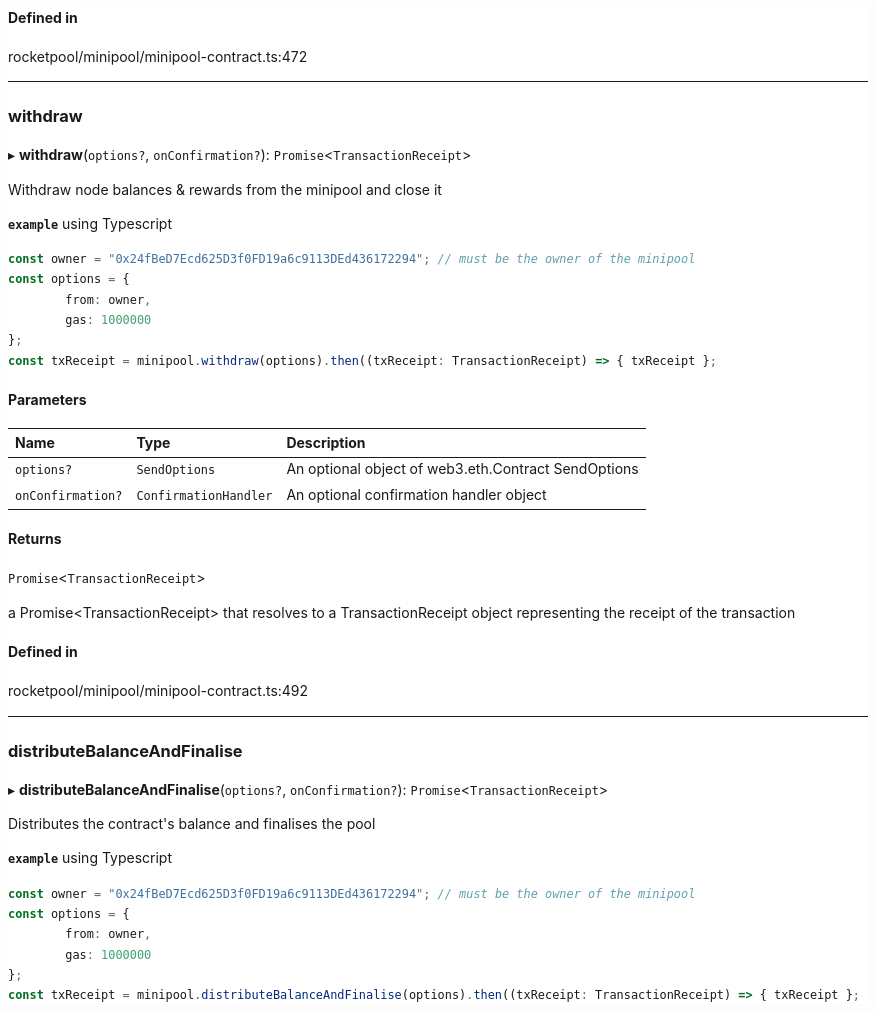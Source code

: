 #### Defined in

rocketpool/minipool/minipool-contract.ts:472

---

### withdraw

▸ **withdraw**(`options?`, `onConfirmation?`): `Promise`<`TransactionReceipt`\>

Withdraw node balances & rewards from the minipool and close it

**`example`** using Typescript

```ts
const owner = "0x24fBeD7Ecd625D3f0FD19a6c9113DEd436172294"; // must be the owner of the minipool
const options = {
		from: owner,
		gas: 1000000
};
const txReceipt = minipool.withdraw(options).then((txReceipt: TransactionReceipt) => { txReceipt };
```

#### Parameters

| Name              | Type                  | Description                                         |
| :---------------- | :-------------------- | :-------------------------------------------------- |
| `options?`        | `SendOptions`         | An optional object of web3.eth.Contract SendOptions |
| `onConfirmation?` | `ConfirmationHandler` | An optional confirmation handler object             |

#### Returns

`Promise`<`TransactionReceipt`\>

a Promise<TransactionReceipt\> that resolves to a TransactionReceipt object representing the receipt of the transaction

#### Defined in

rocketpool/minipool/minipool-contract.ts:492

---

### distributeBalanceAndFinalise

▸ **distributeBalanceAndFinalise**(`options?`, `onConfirmation?`): `Promise`<`TransactionReceipt`\>

Distributes the contract's balance and finalises the pool

**`example`** using Typescript

```ts
const owner = "0x24fBeD7Ecd625D3f0FD19a6c9113DEd436172294"; // must be the owner of the minipool
const options = {
		from: owner,
		gas: 1000000
};
const txReceipt = minipool.distributeBalanceAndFinalise(options).then((txReceipt: TransactionReceipt) => { txReceipt };
```
